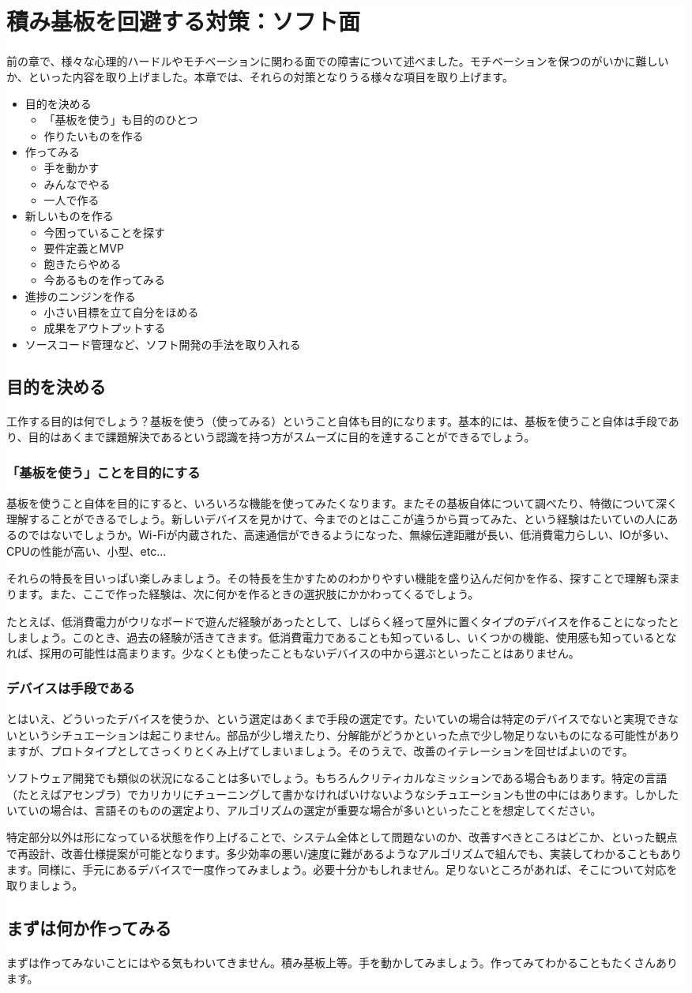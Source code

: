 # 積み基板を回避する対策：ソフト面

前の章で、様々な心理的ハードルやモチベーションに関わる面での障害について述べました。モチベーションを保つのがいかに難しいか、といった内容を取り上げました。本章では、それらの対策となりうる様々な項目を取り上げます。

* 目的を決める
    * 「基板を使う」も目的のひとつ
    * 作りたいものを作る
* 作ってみる
    * 手を動かす
    * みんなでやる
    * 一人で作る
* 新しいものを作る
    * 今困っていることを探す
    * 要件定義とMVP
    * 飽きたらやめる
    * 今あるものを作ってみる
* 進捗のニンジンを作る
    * 小さい目標を立て自分をほめる
    * 成果をアウトプットする
* ソースコード管理など、ソフト開発の手法を取り入れる

## 目的を決める

工作する目的は何でしょう？基板を使う（使ってみる）ということ自体も目的になります。基本的には、基板を使うこと自体は手段であり、目的はあくまで課題解決であるという認識を持つ方がスムーズに目的を達することができるでしょう。

### 「基板を使う」ことを目的にする
基板を使うこと自体を目的にすると、いろいろな機能を使ってみたくなります。またその基板自体について調べたり、特徴について深く理解することができるでしょう。新しいデバイスを見かけて、今までのとはここが違うから買ってみた、という経験はたいていの人にあるのではないでしょうか。Wi-Fiが内蔵された、高速通信ができるようになった、無線伝達距離が長い、低消費電力らしい、IOが多い、CPUの性能が高い、小型、etc…

それらの特長を目いっぱい楽しみましょう。その特長を生かすためのわかりやすい機能を盛り込んだ何かを作る、探すことで理解も深まります。また、ここで作った経験は、次に何かを作るときの選択肢にかかわってくるでしょう。

たとえば、低消費電力がウリなボードで遊んだ経験があったとして、しばらく経って屋外に置くタイプのデバイスを作ることになったとしましょう。このとき、過去の経験が活きてきます。低消費電力であることも知っているし、いくつかの機能、使用感も知っているとなれば、採用の可能性は高まります。少なくとも使ったこともないデバイスの中から選ぶといったことはありません。

### デバイスは手段である

とはいえ、どういったデバイスを使うか、という選定はあくまで手段の選定です。たいていの場合は特定のデバイスでないと実現できないというシチュエーションは起こりません。部品が少し増えたり、分解能がどうかといった点で少し物足りないものになる可能性がありますが、プロトタイプとしてさっくりとくみ上げてしまいましょう。そのうえで、改善のイテレーションを回せばよいのです。

ソフトウェア開発でも類似の状況になることは多いでしょう。もちろんクリティカルなミッションである場合もあります。特定の言語（たとえばアセンブラ）でカリカリにチューニングして書かなければいけないようなシチュエーションも世の中にはあります。しかしたいていの場合は、言語そのものの選定より、アルゴリズムの選定が重要な場合が多いといったことを想定してください。

特定部分以外は形になっている状態を作り上げることで、システム全体として問題ないのか、改善すべきところはどこか、といった観点で再設計、改善仕様提案が可能となります。多少効率の悪い/速度に難があるようなアルゴリズムで組んでも、実装してわかることもあります。同様に、手元にあるデバイスで一度作ってみましょう。必要十分かもしれません。足りないところがあれば、そこについて対応を取りましょう。

## まずは何か作ってみる
まずは作ってみないことにはやる気もわいてきません。積み基板上等。手を動かしてみましょう。作ってみてわかることもたくさんあります。
